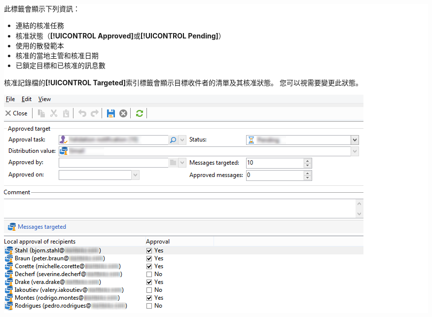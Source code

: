 此標籤會顯示下列資訊：

* 連結的核准任務
* 核准狀態（**[!UICONTROL Approved]**&#x200B;或&#x200B;**[!UICONTROL Pending]**）
* 使用的散發範本
* 核准的當地主管和核准日期
* 已鎖定目標和已核准的訊息數

核准記錄檔的&#x200B;**[!UICONTROL Targeted]**&#x200B;索引標籤會顯示目標收件者的清單及其核准狀態。 您可以視需要變更此狀態。

![](assets/local_validation_admin_6.png)

